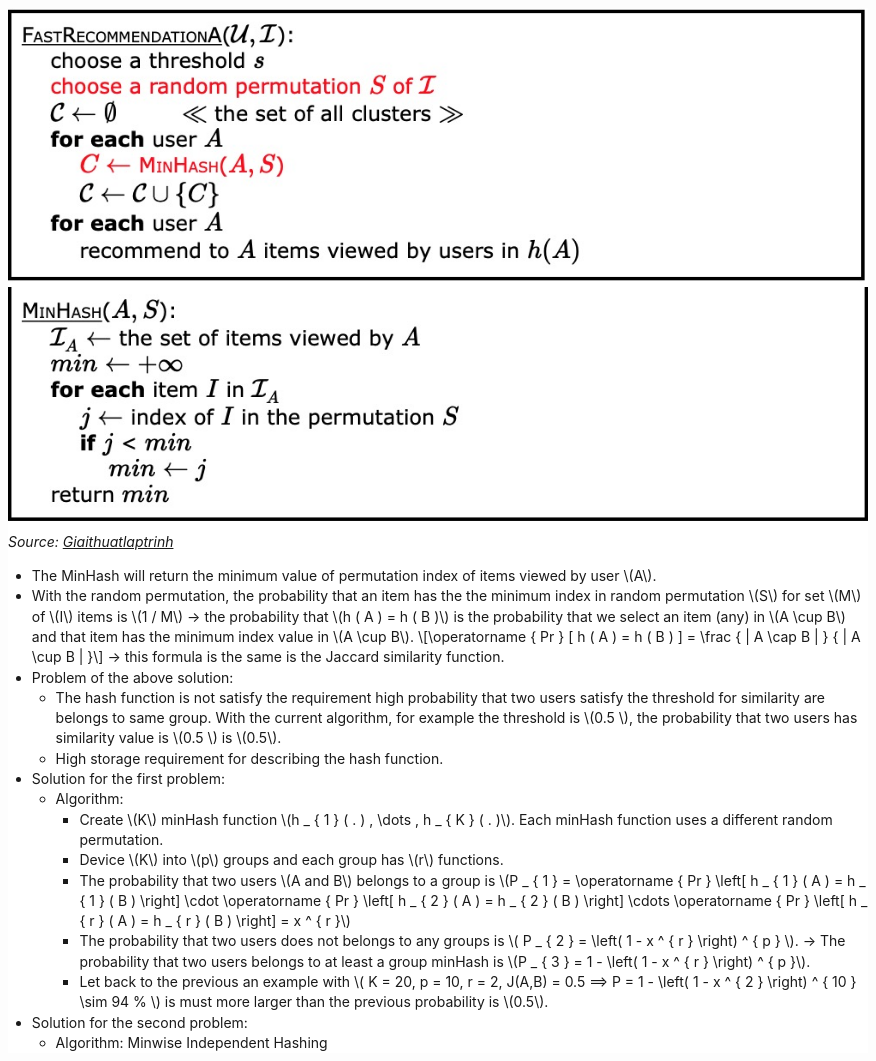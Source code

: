 ![](../img/recommendation-system-fast-1.jpg)
![](../img/recommendation-system-fast-2.jpg)
 *Source: [Giaithuatlaptrinh](http://www.giaithuatlaptrinh.com/?p=1320)*
 
* The MinHash will return the minimum value of permutation index of items viewed by user \\(A\\).
* With the random permutation, the probability that an item has the the minimum index in random permutation \\(S\\) for set \\(M\\) of \\(I\\) items is \\(1 / M\\) -> the probability that \\(h ( A ) = h ( B )\\) is the probability that we select an item (any) in \\(A \cup B\\) and that item has the minimum index value in \\(A \cup B\\).
  \\[\operatorname { Pr } [ h ( A ) = h ( B ) ] = \frac { | A \cap B | } { | A \cup B | }\\] -> this formula is the same is the Jaccard similarity function. 
* Problem of the above solution:
  * The hash function is not satisfy the requirement high probability that two users satisfy the threshold for similarity are belongs to same group. With the current algorithm, for example the threshold is \\(0.5 \\), the probability that two users has similarity value is \\(0.5 \\) is \\(0.5\\).
  * High storage requirement for describing the hash function.
* Solution for the first problem: 
  * Algorithm: 
    * Create \\(K\\) minHash function \\(h _ { 1 } ( . ) , \dots , h _ { K } ( . )\\). Each minHash function uses a different random permutation.
    * Device \\(K\\) into \\(p\\) groups and each group has \\(r\\) functions.
    * The probability that two users \\(A and B\\) belongs to a group is \\(P _ { 1 } = \operatorname { Pr } \left[ h _ { 1 } ( A ) = h _ { 1 } ( B ) \right] \cdot \operatorname { Pr } \left[ h _ { 2 } ( A ) = h _ { 2 } ( B ) \right] \cdots \operatorname { Pr } \left[ h _ { r } ( A ) = h _ { r } ( B ) \right] = x ^ { r }\\)
    * The probability that two users does not belongs to any groups is \\( P _ { 2 } = \left( 1 - x ^ { r } \right) ^ { p } \\).
    -> The probability that two users belongs to at least a group minHash is \\(P _ { 3 } = 1 - \left( 1 - x ^ { r } \right) ^ { p }\\). 
    * Let back to the previous an example with \\( K = 20, p = 10, r = 2, J(A,B) = 0.5 ==> P =  1 - \left( 1 - x ^ { 2 } \right) ^ { 10 } \sim 94 \% \\) is must more larger than the previous probability is \\(0.5\\).
* Solution for the second problem:    
  * Algorithm: Minwise Independent Hashing 
